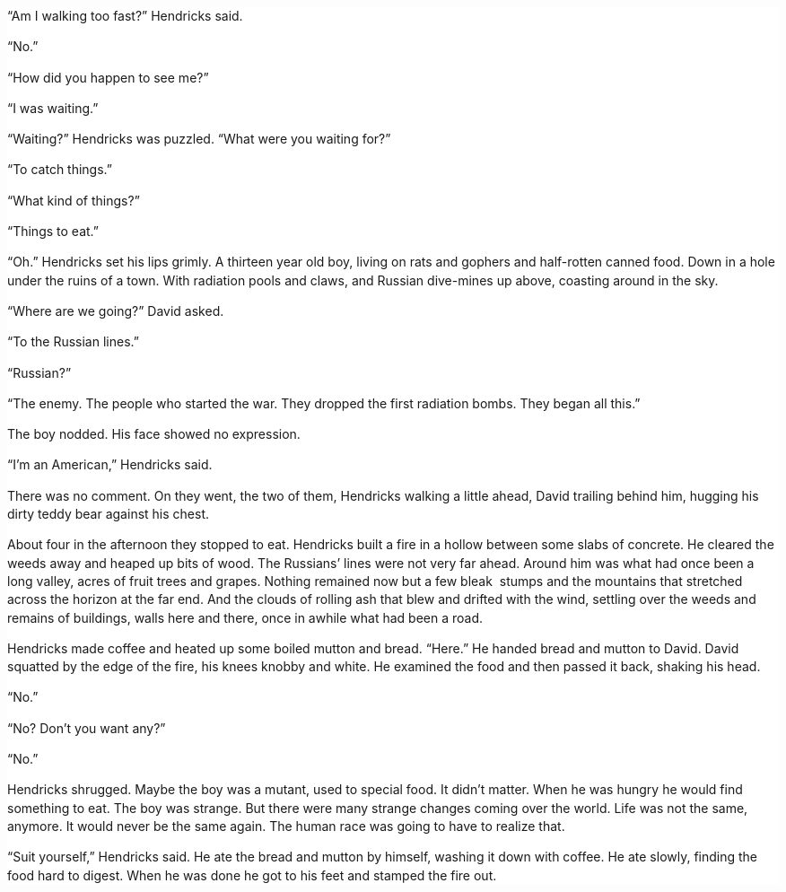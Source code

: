 “Am I walking too fast?” Hendricks said.

“No.”

“How did you happen to see me?”

“I was waiting.”

“Waiting?” Hendricks was puzzled. “What were you waiting for?”

“To catch things.”

“What kind of things?”

“Things to eat.”

“Oh.” Hendricks set his lips grimly. A thirteen year old boy, living on rats and gophers and half-rotten canned food. Down in a hole under the ruins of a town. With radiation pools and claws, and Russian dive-mines up above, coasting around in the sky.

“Where are we going?” David asked.

“To the Russian lines.”

“Russian?”

“The enemy. The people who started the war. They dropped the first radiation bombs. They began all this.”

The boy nodded. His face showed no expression.

“I’m an American,” Hendricks said.

There was no comment. On they went, the two of them, Hendricks walking a little ahead, David trailing behind him, hugging his dirty teddy bear against his chest.

About four in the afternoon they stopped to eat. Hendricks built a fire in a hollow between some slabs of concrete. He cleared the weeds away and heaped up bits of wood. The Russians’ lines were not very far ahead. Around him was what had once been a long valley, acres of fruit trees and grapes. Nothing remained now but a few bleak  stumps and the mountains that stretched across the horizon at the far end. And the clouds of rolling ash that blew and drifted with the wind, settling over the weeds and remains of buildings, walls here and there, once in awhile what had been a road.

Hendricks made coffee and heated up some boiled mutton and bread. “Here.” He handed bread and mutton to David. David squatted by the edge of the fire, his knees knobby and white. He examined the food and then passed it back, shaking his head.

“No.”

“No? Don’t you want any?”

“No.”

Hendricks shrugged. Maybe the boy was a mutant, used to special food. It didn’t matter. When he was hungry he would find something to eat. The boy was strange. But there were many strange changes coming over the world. Life was not the same, anymore. It would never be the same again. The human race was going to have to realize that.

“Suit yourself,” Hendricks said. He ate the bread and mutton by himself, washing it down with coffee. He ate slowly, finding the food hard to digest. When he was done he got to his feet and stamped the fire out.
